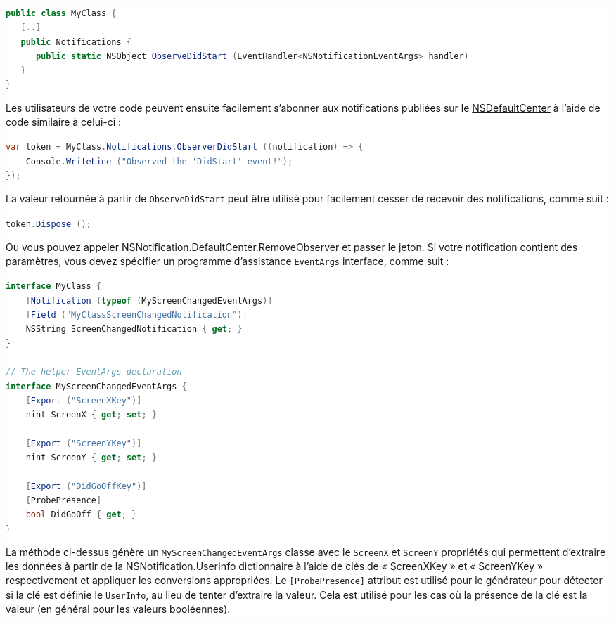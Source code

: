 ```csharp
public class MyClass {
   [..]
   public Notifications {
      public static NSObject ObserveDidStart (EventHandler<NSNotificationEventArgs> handler)
   }
}
```

Les utilisateurs de votre code peuvent ensuite facilement s’abonner aux notifications publiées sur le [NSDefaultCenter](https://developer.xamarin.com/api/property/Foundation.NSNotificationCenter.DefaultCenter/) à l’aide de code similaire à celui-ci :

```csharp
var token = MyClass.Notifications.ObserverDidStart ((notification) => {
    Console.WriteLine ("Observed the 'DidStart' event!");
});
```

La valeur retournée à partir de `ObserveDidStart` peut être utilisé pour facilement cesser de recevoir des notifications, comme suit :

```csharp
token.Dispose ();
```

Ou vous pouvez appeler [NSNotification.DefaultCenter.RemoveObserver](https://developer.xamarin.com/api/member/Foundation.NSNotificationCenter.RemoveObserver/p/Foundation.NSObject/) et passer le jeton. Si votre notification contient des paramètres, vous devez spécifier un programme d’assistance `EventArgs` interface, comme suit :

```csharp
interface MyClass {
    [Notification (typeof (MyScreenChangedEventArgs)]
    [Field ("MyClassScreenChangedNotification")]
    NSString ScreenChangedNotification { get; }
}

// The helper EventArgs declaration
interface MyScreenChangedEventArgs {
    [Export ("ScreenXKey")]
    nint ScreenX { get; set; }

    [Export ("ScreenYKey")]
    nint ScreenY { get; set; }

    [Export ("DidGoOffKey")]
    [ProbePresence]
    bool DidGoOff { get; }
}
```

La méthode ci-dessus génère un `MyScreenChangedEventArgs` classe avec le `ScreenX` et `ScreenY` propriétés qui permettent d’extraire les données à partir de la [NSNotification.UserInfo](https://developer.xamarin.com/api/property/Foundation.NSNotification.UserInfo/) dictionnaire à l’aide de clés de « ScreenXKey » et « ScreenYKey » respectivement et appliquer les conversions appropriées. Le `[ProbePresence]` attribut est utilisé pour le générateur pour détecter si la clé est définie le `UserInfo`, au lieu de tenter d’extraire la valeur. Cela est utilisé pour les cas où la présence de la clé est la valeur (en général pour les valeurs booléennes).
